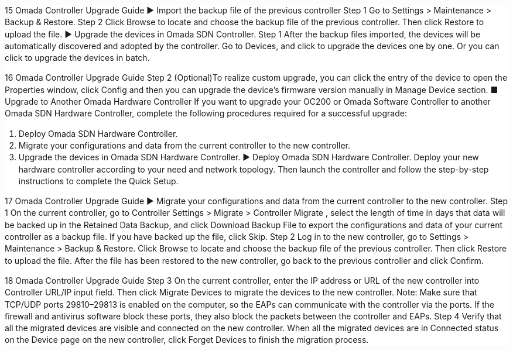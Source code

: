 15
  Omada Controller Upgrade Guide
▶	Import the backup file of the previous controller
Step 1 Go to Settings > Maintenance > Backup & Restore.
Step 2 Click Browse to locate and choose the backup file of the previous controller. Then click Restore to 
upload the file.
▶	Upgrade the devices in Omada SDN Controller.
Step 1 After the backup files imported, the devices will be automatically discovered and adopted by 
the  controller. Go to Devices, and click 
  to upgrade the devices one by one. Or you can click 
 to upgrade the devices in batch.

16
  Omada Controller Upgrade Guide
Step 2
(Optional)To realize custom upgrade, you can click the entry of the device to open the Properties window, 
click Config and then you can upgrade the device’s firmware version manually in Manage 
Device section.
■	 Upgrade to Another Omada Hardware Controller
If you want to upgrade your OC200 or Omada Software Controller to another Omada SDN Hardware 
Controller, complete the following procedures required for a successful upgrade:
1. Deploy Omada SDN Hardware Controller.
2. Migrate your configurations and data from the current controller to the new controller.
3. Upgrade the devices in Omada SDN Hardware Controller.
▶	Deploy Omada SDN Hardware Controller.
Deploy your new hardware controller according to your need and network topology. Then launch the controller and 
follow the step-by-step instructions to complete the Quick Setup.

17
  Omada Controller Upgrade Guide
▶	Migrate your configurations and data from the current controller to the new controller.
Step 1 On the current controller, go to  Controller Settings > Migrate > Controller Migrate , select the 
length of time in days that data will be backed up in the Retained Data Backup, and click Download 
Backup File to export the configurations and data of your current controller as a backup file. If you 
have backed up the file, click Skip.
Step 2 Log in to the new controller, go to Settings > Maintenance > Backup & Restore. Click Browse to 
locate and choose the backup file of the previous controller. Then click Restore to upload the file. 
After the file has been restored to the new controller, go back to the previous controller and click 
Confirm.

18
  Omada Controller Upgrade Guide
Step 3 On the current controller, enter the IP address or URL of the new controller into Controller URL/IP 
input field. Then click Migrate Devices to migrate the devices to the new controller.
  Note:
Make sure that TCP/UDP ports 29810–29813 is enabled on the computer, so the EAPs can communicate with the controller via the ports. If the firewall and antivirus software block these 
ports, they also block the packets between the controller and EAPs.
Step 4 Verify that all the migrated devices are visible and connected on the new controller. When all the 
migrated devices are in Connected status on the Device page on the new controller, click Forget 
Devices to finish the migration process.

